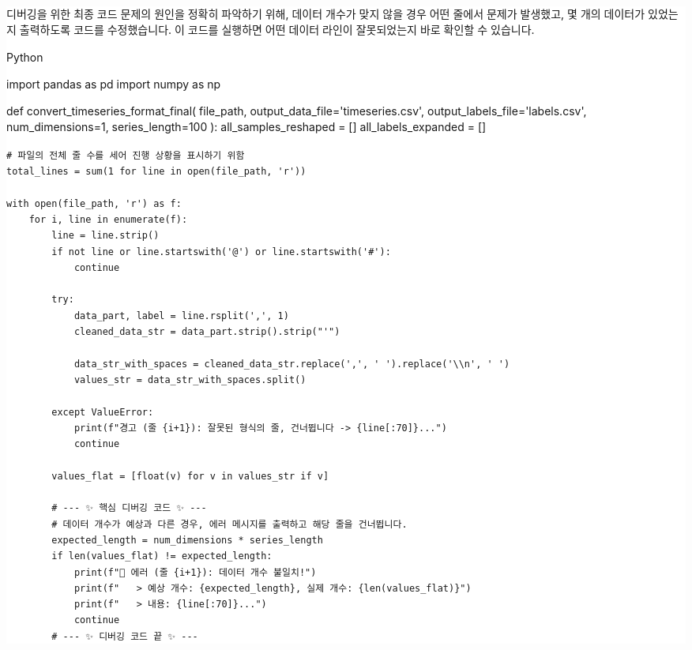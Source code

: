 디버깅을 위한 최종 코드
문제의 원인을 정확히 파악하기 위해, 데이터 개수가 맞지 않을 경우 어떤 줄에서 문제가 발생했고, 몇 개의 데이터가 있었는지 출력하도록 코드를 수정했습니다. 이 코드를 실행하면 어떤 데이터 라인이 잘못되었는지 바로 확인할 수 있습니다.

Python

import pandas as pd
import numpy as np

def convert_timeseries_format_final(
    file_path,
    output_data_file='timeseries.csv',
    output_labels_file='labels.csv',
    num_dimensions=1,
    series_length=100
):
    all_samples_reshaped = []
    all_labels_expanded = []

    # 파일의 전체 줄 수를 세어 진행 상황을 표시하기 위함
    total_lines = sum(1 for line in open(file_path, 'r'))
    
    with open(file_path, 'r') as f:
        for i, line in enumerate(f):
            line = line.strip()
            if not line or line.startswith('@') or line.startswith('#'):
                continue

            try:
                data_part, label = line.rsplit(',', 1)
                cleaned_data_str = data_part.strip().strip("'")
                
                data_str_with_spaces = cleaned_data_str.replace(',', ' ').replace('\\n', ' ')
                values_str = data_str_with_spaces.split()

            except ValueError:
                print(f"경고 (줄 {i+1}): 잘못된 형식의 줄, 건너뜁니다 -> {line[:70]}...")
                continue

            values_flat = [float(v) for v in values_str if v]

            # --- ✨ 핵심 디버깅 코드 ✨ ---
            # 데이터 개수가 예상과 다른 경우, 에러 메시지를 출력하고 해당 줄을 건너뜁니다.
            expected_length = num_dimensions * series_length
            if len(values_flat) != expected_length:
                print(f"🚨 에러 (줄 {i+1}): 데이터 개수 불일치!")
                print(f"   > 예상 개수: {expected_length}, 실제 개수: {len(values_flat)}")
                print(f"   > 내용: {line[:70]}...")
                continue
            # --- ✨ 디버깅 코드 끝 ✨ ---
